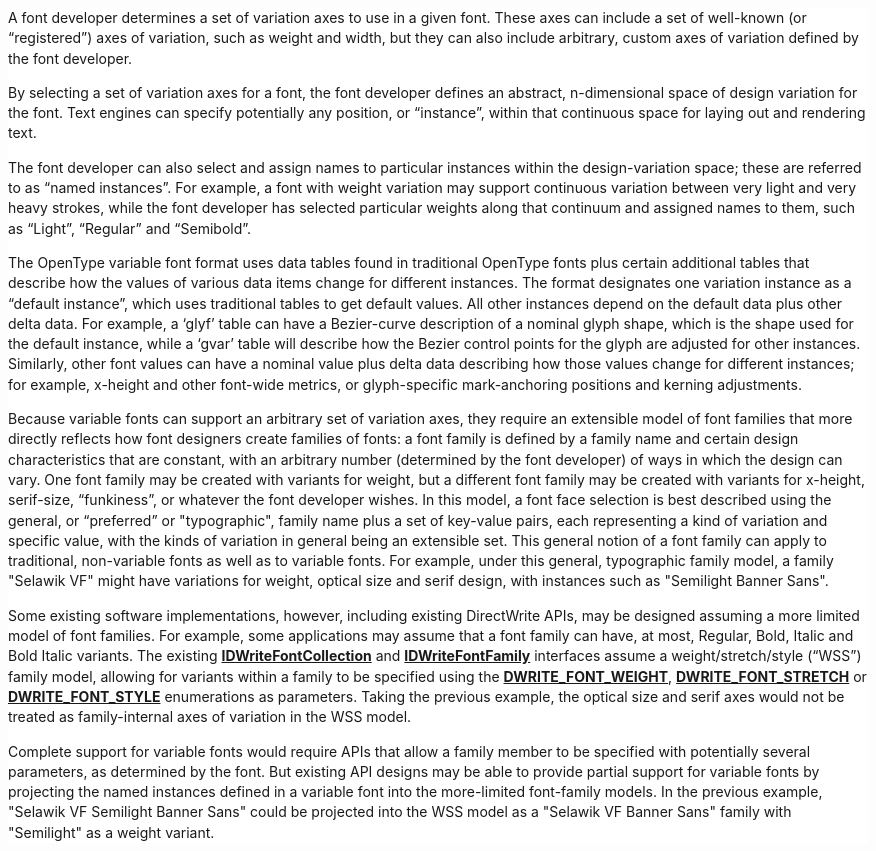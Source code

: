 A font developer determines a set of variation axes to use in a given font. These axes can include a set of well-known (or “registered”) axes of variation, such as weight and width, but they can also include arbitrary, custom axes of variation defined by the font developer.  

By selecting a set of variation axes for a font, the font developer defines an abstract, n-dimensional space of design variation for the font. Text engines can specify potentially any position, or “instance”, within that continuous space for laying out and rendering text. 

The font developer can also select and assign names to particular instances within the design-variation space; these are referred to as “named instances”. For example, a font with weight variation may support continuous variation between very light and very heavy strokes, while the font developer has selected particular weights along that continuum and assigned names to them, such as “Light”, “Regular” and “Semibold”. 

The OpenType variable font format uses data tables found in traditional OpenType fonts plus certain additional tables that describe how the values of various data items change for different instances. The format designates one variation instance as a “default instance”, which uses traditional tables to get default values. All other instances depend on the default data plus other delta data. For example, a ‘glyf’ table can have a Bezier-curve description of a nominal glyph shape, which is the shape used for the default instance, while a ‘gvar’ table will describe how the Bezier control points for the glyph are adjusted for other instances. Similarly, other font values can have a nominal value plus delta data describing how those values change for different instances; for example, x-height and other font-wide metrics, or glyph-specific mark-anchoring positions and kerning adjustments. 

Because variable fonts can support an arbitrary set of variation axes, they require an extensible model of font families that more directly reflects how font designers create families of fonts: a font family is defined by a family name and certain design characteristics that are constant, with an arbitrary number (determined by the font developer) of ways in which the design can vary. One font family may be created with variants for weight, but a different font family may be created with variants for x-height, serif-size, “funkiness”, or whatever the font developer wishes. In this model, a font face selection is best described using the general, or “preferred” or "typographic", family name plus a set of key-value pairs, each representing a kind of variation and specific value, with the kinds of variation in general being an extensible set. This general notion of a font family can apply to traditional, non-variable fonts as well as to variable fonts. For example, under this general, typographic family model, a family "Selawik VF" might have variations for weight, optical size and serif design, with instances such as "Semilight Banner Sans". 

Some existing software implementations, however, including existing DirectWrite APIs, may be designed assuming a more limited model of font families. For example, some applications may assume that a font family can have, at most, Regular, Bold, Italic and Bold Italic variants. The existing [**IDWriteFontCollection**](/windows/win32/api/dwrite/nn-dwrite-idwritefontcollection) and [**IDWriteFontFamily**](/windows/win32/api/dwrite/nn-dwrite-idwritefontfamily) interfaces assume a weight/stretch/style (“WSS”) family model, allowing for variants within a family to be specified using the [**DWRITE\_FONT\_WEIGHT**](/windows/win32/api/dwrite/ne-dwrite-dwrite_font_weight), [**DWRITE\_FONT\_STRETCH**](/windows/win32/api/dwrite/ne-dwrite-dwrite_font_stretch) or [**DWRITE\_FONT\_STYLE**](/windows/win32/api/dwrite/ne-dwrite-dwrite_font_style) enumerations as parameters. Taking the previous example, the optical size and serif axes would not be treated as family-internal axes of variation in the WSS model. 

Complete support for variable fonts would require APIs that allow a family member to be specified with potentially several parameters, as determined by the font. But existing API designs may be able to provide partial support for variable fonts by projecting the named instances defined in a variable font into the more-limited font-family models. In the previous example, "Selawik VF Semilight Banner Sans" could be projected into the WSS model as a "Selawik VF Banner Sans" family with "Semilight" as a weight variant. 
